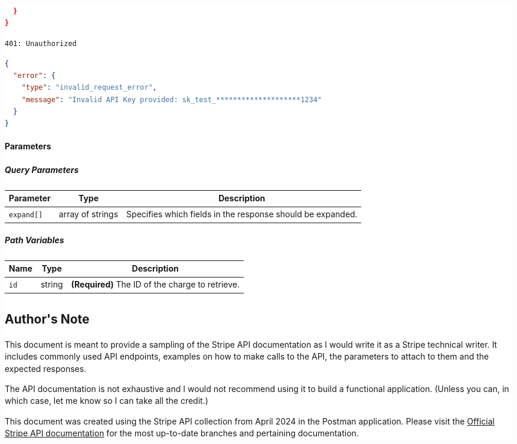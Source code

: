 ```json
  }
}
```
`401: Unauthorized`
```json
{
  "error": {
    "type": "invalid_request_error",
    "message": "Invalid API Key provided: sk_test_********************1234"
  }
}
```
#### Parameters
##### Query Parameters
| Parameter | Type | Description |
|-----------|------|-------------|
| `expand[]` | array of strings | Specifies which fields in the response should be expanded. |
##### Path Variables
| Name | Type | Description |
|------|------|-------------|
| `id` | string |**(Required)** The ID of the charge to retrieve. |

## Author's Note
This document is meant to provide a sampling of the Stripe API documentation as I would write it as a Stripe technical writer. It includes commonly used API endpoints, examples on how to make calls to the API, the parameters to attach to them and the expected responses.

The API documentation is not exhaustive and I would not recommend using it to build a functional application. (Unless you can, in which case, let me know so I can take all the credit.)

This document was created using the Stripe API collection from April 2024 in the Postman application. Please visit the [Official Stripe API documentation](https://stripe.com/docs/api) for the most up-to-date branches and pertaining documentation.
